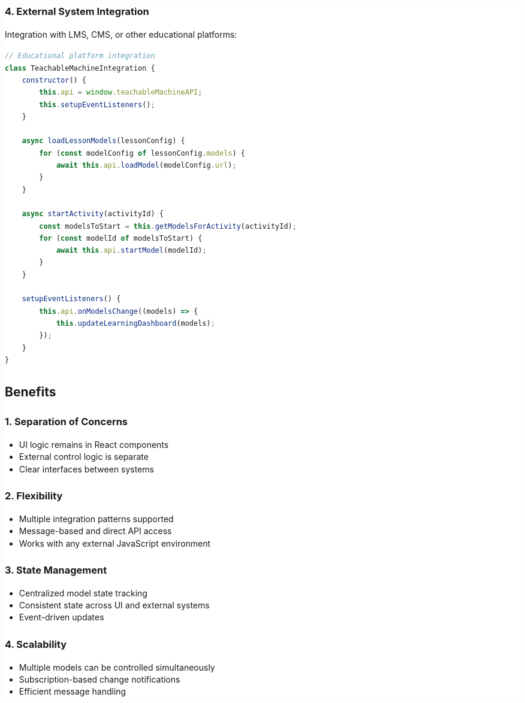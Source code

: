 ### 4. External System Integration

Integration with LMS, CMS, or other educational platforms:

```javascript
// Educational platform integration
class TeachableMachineIntegration {
    constructor() {
        this.api = window.teachableMachineAPI;
        this.setupEventListeners();
    }
    
    async loadLessonModels(lessonConfig) {
        for (const modelConfig of lessonConfig.models) {
            await this.api.loadModel(modelConfig.url);
        }
    }
    
    async startActivity(activityId) {
        const modelsToStart = this.getModelsForActivity(activityId);
        for (const modelId of modelsToStart) {
            await this.api.startModel(modelId);
        }
    }
    
    setupEventListeners() {
        this.api.onModelsChange((models) => {
            this.updateLearningDashboard(models);
        });
    }
}
```

## Benefits

### 1. **Separation of Concerns**
- UI logic remains in React components
- External control logic is separate
- Clear interfaces between systems

### 2. **Flexibility**
- Multiple integration patterns supported
- Message-based and direct API access
- Works with any external JavaScript environment

### 3. **State Management**
- Centralized model state tracking
- Consistent state across UI and external systems
- Event-driven updates

### 4. **Scalability**
- Multiple models can be controlled simultaneously
- Subscription-based change notifications
- Efficient message handling
